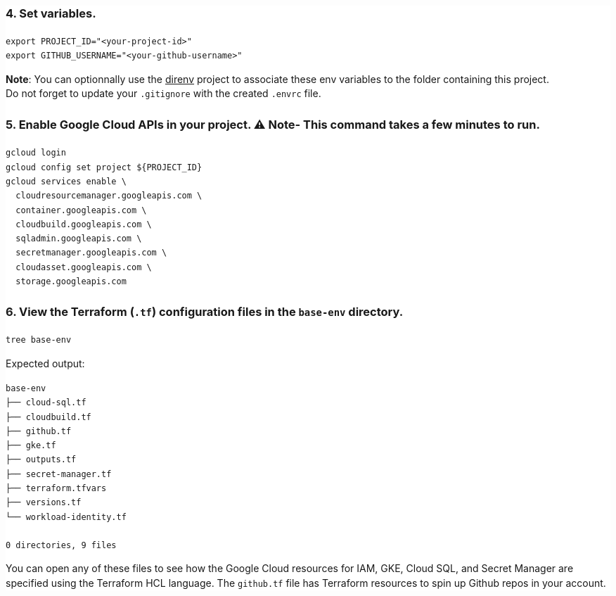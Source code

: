 ### 4. **Set variables**. 

```
export PROJECT_ID="<your-project-id>" 
export GITHUB_USERNAME="<your-github-username>"
```

**Note**: You can optionnally use the [direnv](https://direnv.net/) project to associate these env variables to the folder containing this project.  
Do not forget to update your `.gitignore` with the created `.envrc` file.

### 5. **Enable Google Cloud APIs** in your project. ⚠️ Note- This command takes a few minutes to run.

```
gcloud login
gcloud config set project ${PROJECT_ID}
gcloud services enable \
  cloudresourcemanager.googleapis.com \
  container.googleapis.com \
  cloudbuild.googleapis.com \
  sqladmin.googleapis.com \
  secretmanager.googleapis.com \
  cloudasset.googleapis.com \
  storage.googleapis.com
```

### 6. View the Terraform (`.tf`) configuration files in the `base-env` directory. 

```
tree base-env
```

Expected output: 

```
base-env
├── cloud-sql.tf
├── cloudbuild.tf
├── github.tf
├── gke.tf
├── outputs.tf
├── secret-manager.tf
├── terraform.tfvars
├── versions.tf
└── workload-identity.tf

0 directories, 9 files
```

You can open any of these files to see how the Google Cloud resources for IAM, GKE, Cloud SQL, and Secret Manager are specified using the Terraform HCL language. The `github.tf` file has Terraform resources to spin up Github repos in your account.
